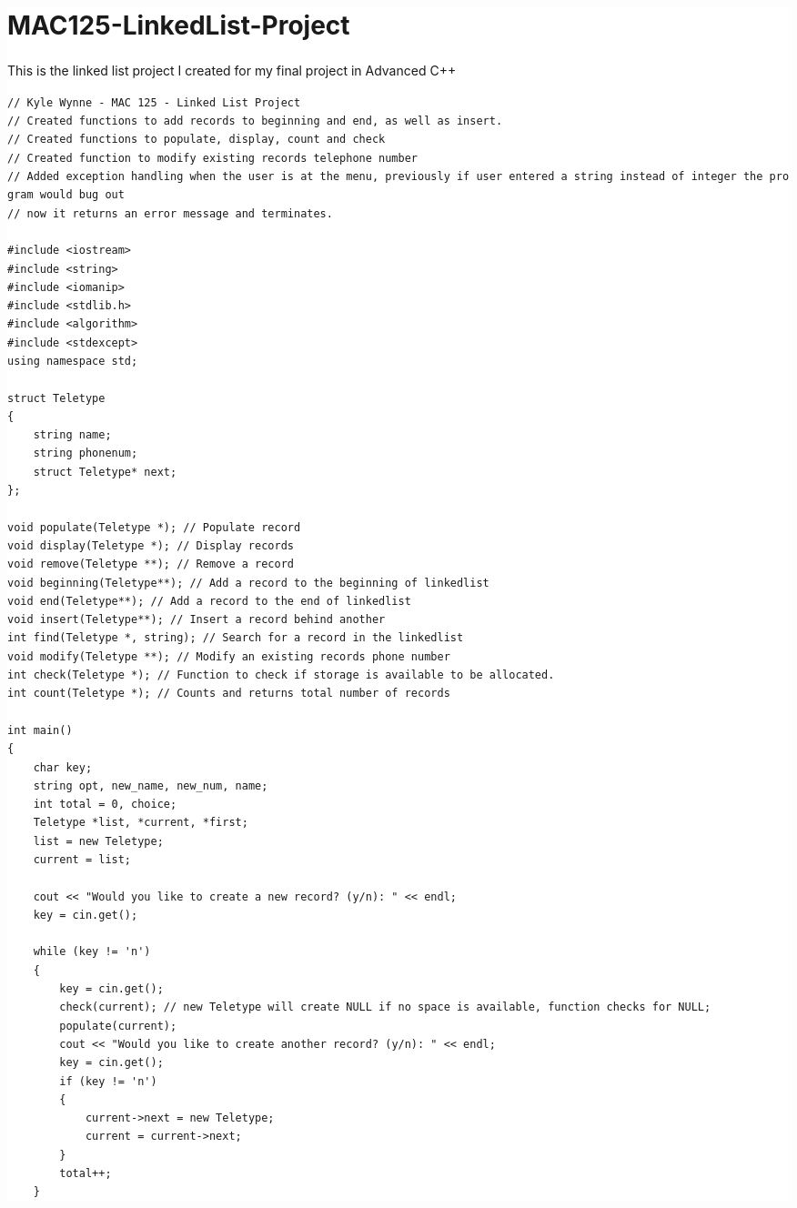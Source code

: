 # MAC125-LinkedList-Project
This is the linked list project I created for my final project in Advanced C++

	// Kyle Wynne - MAC 125 - Linked List Project
	// Created functions to add records to beginning and end, as well as insert.
	// Created functions to populate, display, count and check
	// Created function to modify existing records telephone number
	// Added exception handling when the user is at the menu, previously if user entered a string instead of integer the program would bug out
	// now it returns an error message and terminates.

	#include <iostream>
	#include <string>
	#include <iomanip>
	#include <stdlib.h>
	#include <algorithm>
	#include <stdexcept>
	using namespace std;

	struct Teletype
	{
		string name;
		string phonenum;
		struct Teletype* next;
	};

	void populate(Teletype *); // Populate record
	void display(Teletype *); // Display records
	void remove(Teletype **); // Remove a record
	void beginning(Teletype**); // Add a record to the beginning of linkedlist
	void end(Teletype**); // Add a record to the end of linkedlist
	void insert(Teletype**); // Insert a record behind another
	int find(Teletype *, string); // Search for a record in the linkedlist
	void modify(Teletype **); // Modify an existing records phone number
	int check(Teletype *); // Function to check if storage is available to be allocated.
	int count(Teletype *); // Counts and returns total number of records

	int main()
	{
		char key;
		string opt, new_name, new_num, name;
		int total = 0, choice;
		Teletype *list, *current, *first;
		list = new Teletype;
		current = list;

		cout << "Would you like to create a new record? (y/n): " << endl;
		key = cin.get();

		while (key != 'n')
		{
			key = cin.get();
			check(current); // new Teletype will create NULL if no space is available, function checks for NULL;
			populate(current);
			cout << "Would you like to create another record? (y/n): " << endl;
			key = cin.get();
			if (key != 'n')
			{
				current->next = new Teletype;
				current = current->next;
			}
			total++;
		}
